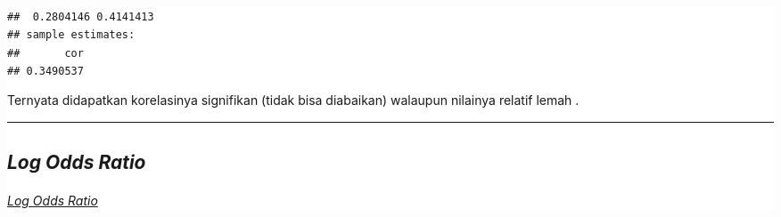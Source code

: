     ##  0.2804146 0.4141413
    ## sample estimates:
    ##       cor 
    ## 0.3490537

Ternyata didapatkan korelasinya signifikan (tidak bisa diabaikan)
walaupun nilainya relatif lemah ![(r
= 0.349)](https://latex.codecogs.com/png.latex?%28r%20%3D%200.349%29
"(r = 0.349)").

-----

## *Log Odds Ratio*

[*Log Odds
Ratio*](https://en.wikipedia.org/wiki/Odds_ratio#:~:text=The%20logarithm%20of%20the%20odds,%2F27%20maps%20to%20%E2%88%923.296.)
